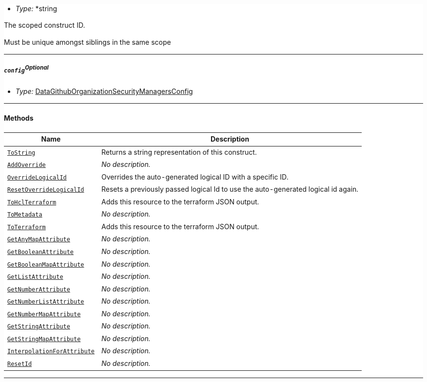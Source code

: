 - *Type:* *string

The scoped construct ID.

Must be unique amongst siblings in the same scope

---

##### `config`<sup>Optional</sup> <a name="config" id="@cdktf/provider-github.dataGithubOrganizationSecurityManagers.DataGithubOrganizationSecurityManagers.Initializer.parameter.config"></a>

- *Type:* <a href="#@cdktf/provider-github.dataGithubOrganizationSecurityManagers.DataGithubOrganizationSecurityManagersConfig">DataGithubOrganizationSecurityManagersConfig</a>

---

#### Methods <a name="Methods" id="Methods"></a>

| **Name** | **Description** |
| --- | --- |
| <code><a href="#@cdktf/provider-github.dataGithubOrganizationSecurityManagers.DataGithubOrganizationSecurityManagers.toString">ToString</a></code> | Returns a string representation of this construct. |
| <code><a href="#@cdktf/provider-github.dataGithubOrganizationSecurityManagers.DataGithubOrganizationSecurityManagers.addOverride">AddOverride</a></code> | *No description.* |
| <code><a href="#@cdktf/provider-github.dataGithubOrganizationSecurityManagers.DataGithubOrganizationSecurityManagers.overrideLogicalId">OverrideLogicalId</a></code> | Overrides the auto-generated logical ID with a specific ID. |
| <code><a href="#@cdktf/provider-github.dataGithubOrganizationSecurityManagers.DataGithubOrganizationSecurityManagers.resetOverrideLogicalId">ResetOverrideLogicalId</a></code> | Resets a previously passed logical Id to use the auto-generated logical id again. |
| <code><a href="#@cdktf/provider-github.dataGithubOrganizationSecurityManagers.DataGithubOrganizationSecurityManagers.toHclTerraform">ToHclTerraform</a></code> | Adds this resource to the terraform JSON output. |
| <code><a href="#@cdktf/provider-github.dataGithubOrganizationSecurityManagers.DataGithubOrganizationSecurityManagers.toMetadata">ToMetadata</a></code> | *No description.* |
| <code><a href="#@cdktf/provider-github.dataGithubOrganizationSecurityManagers.DataGithubOrganizationSecurityManagers.toTerraform">ToTerraform</a></code> | Adds this resource to the terraform JSON output. |
| <code><a href="#@cdktf/provider-github.dataGithubOrganizationSecurityManagers.DataGithubOrganizationSecurityManagers.getAnyMapAttribute">GetAnyMapAttribute</a></code> | *No description.* |
| <code><a href="#@cdktf/provider-github.dataGithubOrganizationSecurityManagers.DataGithubOrganizationSecurityManagers.getBooleanAttribute">GetBooleanAttribute</a></code> | *No description.* |
| <code><a href="#@cdktf/provider-github.dataGithubOrganizationSecurityManagers.DataGithubOrganizationSecurityManagers.getBooleanMapAttribute">GetBooleanMapAttribute</a></code> | *No description.* |
| <code><a href="#@cdktf/provider-github.dataGithubOrganizationSecurityManagers.DataGithubOrganizationSecurityManagers.getListAttribute">GetListAttribute</a></code> | *No description.* |
| <code><a href="#@cdktf/provider-github.dataGithubOrganizationSecurityManagers.DataGithubOrganizationSecurityManagers.getNumberAttribute">GetNumberAttribute</a></code> | *No description.* |
| <code><a href="#@cdktf/provider-github.dataGithubOrganizationSecurityManagers.DataGithubOrganizationSecurityManagers.getNumberListAttribute">GetNumberListAttribute</a></code> | *No description.* |
| <code><a href="#@cdktf/provider-github.dataGithubOrganizationSecurityManagers.DataGithubOrganizationSecurityManagers.getNumberMapAttribute">GetNumberMapAttribute</a></code> | *No description.* |
| <code><a href="#@cdktf/provider-github.dataGithubOrganizationSecurityManagers.DataGithubOrganizationSecurityManagers.getStringAttribute">GetStringAttribute</a></code> | *No description.* |
| <code><a href="#@cdktf/provider-github.dataGithubOrganizationSecurityManagers.DataGithubOrganizationSecurityManagers.getStringMapAttribute">GetStringMapAttribute</a></code> | *No description.* |
| <code><a href="#@cdktf/provider-github.dataGithubOrganizationSecurityManagers.DataGithubOrganizationSecurityManagers.interpolationForAttribute">InterpolationForAttribute</a></code> | *No description.* |
| <code><a href="#@cdktf/provider-github.dataGithubOrganizationSecurityManagers.DataGithubOrganizationSecurityManagers.resetId">ResetId</a></code> | *No description.* |

---